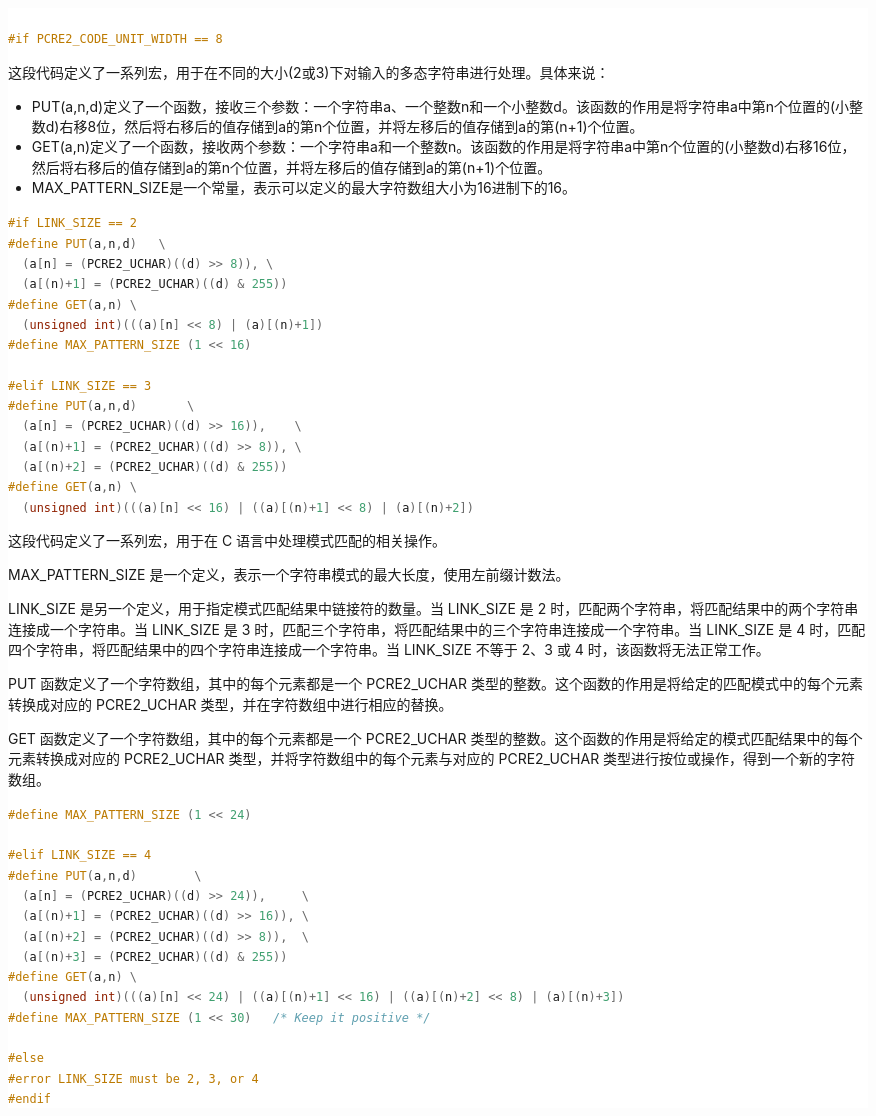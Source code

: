 ```cpp

#if PCRE2_CODE_UNIT_WIDTH == 8

```



这段代码定义了一系列宏，用于在不同的大小(2或3)下对输入的多态字符串进行处理。具体来说：

- PUT(a,n,d)定义了一个函数，接收三个参数：一个字符串a、一个整数n和一个小整数d。该函数的作用是将字符串a中第n个位置的(小整数d)右移8位，然后将右移后的值存储到a的第n个位置，并将左移后的值存储到a的第(n+1)个位置。
- GET(a,n)定义了一个函数，接收两个参数：一个字符串a和一个整数n。该函数的作用是将字符串a中第n个位置的(小整数d)右移16位，然后将右移后的值存储到a的第n个位置，并将左移后的值存储到a的第(n+1)个位置。
- MAX_PATTERN_SIZE是一个常量，表示可以定义的最大字符数组大小为16进制下的16。


```cpp
#if LINK_SIZE == 2
#define PUT(a,n,d)   \
  (a[n] = (PCRE2_UCHAR)((d) >> 8)), \
  (a[(n)+1] = (PCRE2_UCHAR)((d) & 255))
#define GET(a,n) \
  (unsigned int)(((a)[n] << 8) | (a)[(n)+1])
#define MAX_PATTERN_SIZE (1 << 16)

#elif LINK_SIZE == 3
#define PUT(a,n,d)       \
  (a[n] = (PCRE2_UCHAR)((d) >> 16)),    \
  (a[(n)+1] = (PCRE2_UCHAR)((d) >> 8)), \
  (a[(n)+2] = (PCRE2_UCHAR)((d) & 255))
#define GET(a,n) \
  (unsigned int)(((a)[n] << 16) | ((a)[(n)+1] << 8) | (a)[(n)+2])
```

这段代码定义了一系列宏，用于在 C 语言中处理模式匹配的相关操作。

MAX_PATTERN_SIZE 是一个定义，表示一个字符串模式的最大长度，使用左前缀计数法。

LINK_SIZE 是另一个定义，用于指定模式匹配结果中链接符的数量。当 LINK_SIZE 是 2 时，匹配两个字符串，将匹配结果中的两个字符串连接成一个字符串。当 LINK_SIZE 是 3 时，匹配三个字符串，将匹配结果中的三个字符串连接成一个字符串。当 LINK_SIZE 是 4 时，匹配四个字符串，将匹配结果中的四个字符串连接成一个字符串。当 LINK_SIZE 不等于 2、3 或 4 时，该函数将无法正常工作。

PUT 函数定义了一个字符数组，其中的每个元素都是一个 PCRE2_UCHAR 类型的整数。这个函数的作用是将给定的匹配模式中的每个元素转换成对应的 PCRE2_UCHAR 类型，并在字符数组中进行相应的替换。

GET 函数定义了一个字符数组，其中的每个元素都是一个 PCRE2_UCHAR 类型的整数。这个函数的作用是将给定的模式匹配结果中的每个元素转换成对应的 PCRE2_UCHAR 类型，并将字符数组中的每个元素与对应的 PCRE2_UCHAR 类型进行按位或操作，得到一个新的字符数组。


```cpp
#define MAX_PATTERN_SIZE (1 << 24)

#elif LINK_SIZE == 4
#define PUT(a,n,d)        \
  (a[n] = (PCRE2_UCHAR)((d) >> 24)),     \
  (a[(n)+1] = (PCRE2_UCHAR)((d) >> 16)), \
  (a[(n)+2] = (PCRE2_UCHAR)((d) >> 8)),  \
  (a[(n)+3] = (PCRE2_UCHAR)((d) & 255))
#define GET(a,n) \
  (unsigned int)(((a)[n] << 24) | ((a)[(n)+1] << 16) | ((a)[(n)+2] << 8) | (a)[(n)+3])
#define MAX_PATTERN_SIZE (1 << 30)   /* Keep it positive */

#else
#error LINK_SIZE must be 2, 3, or 4
#endif


```
